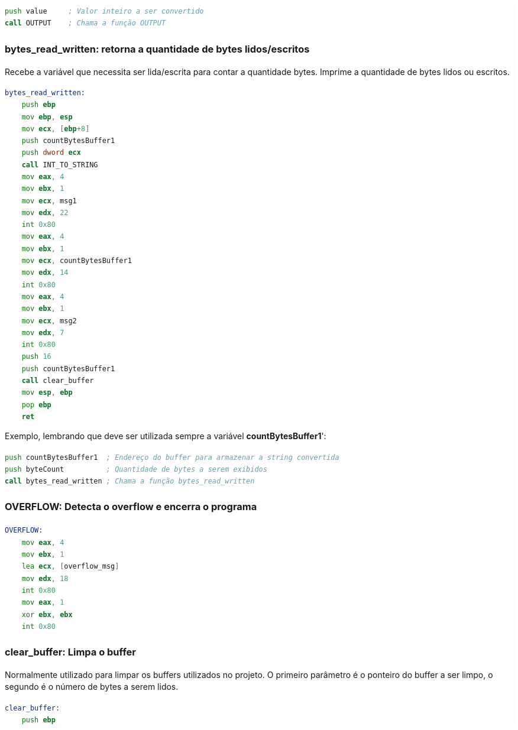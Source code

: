 ```asm
push value     ; Valor inteiro a ser convertido
call OUTPUT    ; Chama a função OUTPUT

```
### bytes_read_written: retorna a quantidade de bytes lidos/escritos
Recebe a variável que necessita ser lida/escrita para contar a quantidade bytes. Imprime a quantidade de bytes lidos ou escritos.
```asm
bytes_read_written:
	push ebp
	mov ebp, esp
	mov ecx, [ebp+8]
	push countBytesBuffer1
	push dword ecx
	call INT_TO_STRING
	mov eax, 4
	mov ebx, 1
	mov ecx, msg1
	mov edx, 22
	int 0x80
	mov eax, 4
	mov ebx, 1
	mov ecx, countBytesBuffer1
	mov edx, 14
	int 0x80
	mov eax, 4
	mov ebx, 1
	mov ecx, msg2
	mov edx, 7
	int 0x80
	push 16
	push countBytesBuffer1
	call clear_buffer
	mov esp, ebp
	pop ebp
	ret
```
Exemplo, lembrando que deve ser utilizada sempre a variável **countBytesBuffer1**':
```asm
push countBytesBuffer1  ; Endereço do buffer para armazenar a string convertida
push byteCount          ; Quantidade de bytes a serem exibidos
call bytes_read_written ; Chama a função bytes_read_written
```
### OVERFLOW: Detecta o overflow e encerra o programa
``` asm
OVERFLOW:
	mov eax, 4
	mov ebx, 1
	lea ecx, [overflow_msg]
	mov edx, 18
	int 0x80
    mov eax, 1
	xor ebx, ebx
	int 0x80
```
### clear_buffer: Limpa o buffer
Normalmente utilizado para limpar os buffers utilizados no projeto. O primeiro parâmetro é o ponteiro do buffer a ser limpo, o segundo é o número de bytes a serem lidos.
```asm
clear_buffer:
	push ebp
```